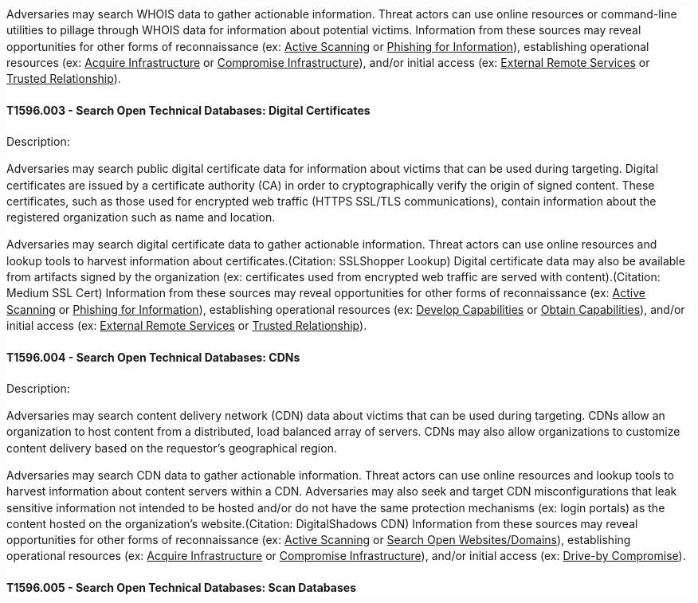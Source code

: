 Adversaries may search WHOIS data to gather actionable information. Threat actors can use online resources or command-line utilities to pillage through WHOIS data for information about potential victims. Information from these sources may reveal opportunities for other forms of reconnaissance (ex: [Active Scanning](https://attack.mitre.org/techniques/T1595) or [Phishing for Information](https://attack.mitre.org/techniques/T1598)), establishing operational resources (ex: [Acquire Infrastructure](https://attack.mitre.org/techniques/T1583) or [Compromise Infrastructure](https://attack.mitre.org/techniques/T1584)), and/or initial access (ex: [External Remote Services](https://attack.mitre.org/techniques/T1133) or [Trusted Relationship](https://attack.mitre.org/techniques/T1199)).

#### T1596.003 - Search Open Technical Databases: Digital Certificates

Description:

Adversaries may search public digital certificate data for information about victims that can be used during targeting. Digital certificates are issued by a certificate authority (CA) in order to cryptographically verify the origin of signed content. These certificates, such as those used for encrypted web traffic (HTTPS SSL/TLS communications), contain information about the registered organization such as name and location.

Adversaries may search digital certificate data to gather actionable information. Threat actors can use online resources and lookup tools to harvest information about certificates.(Citation: SSLShopper Lookup) Digital certificate data may also be available from artifacts signed by the organization (ex: certificates used from encrypted web traffic are served with content).(Citation: Medium SSL Cert) Information from these sources may reveal opportunities for other forms of reconnaissance (ex: [Active Scanning](https://attack.mitre.org/techniques/T1595) or [Phishing for Information](https://attack.mitre.org/techniques/T1598)), establishing operational resources (ex: [Develop Capabilities](https://attack.mitre.org/techniques/T1587) or [Obtain Capabilities](https://attack.mitre.org/techniques/T1588)), and/or initial access (ex: [External Remote Services](https://attack.mitre.org/techniques/T1133) or [Trusted Relationship](https://attack.mitre.org/techniques/T1199)).

#### T1596.004 - Search Open Technical Databases: CDNs

Description:

Adversaries may search content delivery network (CDN) data about victims that can be used during targeting. CDNs allow an organization to host content from a distributed, load balanced array of servers. CDNs may also allow organizations to customize content delivery based on the requestor’s geographical region.

Adversaries may search CDN data to gather actionable information. Threat actors can use online resources and lookup tools to harvest information about content servers within a CDN. Adversaries may also seek and target CDN misconfigurations that leak sensitive information not intended to be hosted and/or do not have the same protection mechanisms (ex: login portals) as the content hosted on the organization’s website.(Citation: DigitalShadows CDN) Information from these sources may reveal opportunities for other forms of reconnaissance (ex: [Active Scanning](https://attack.mitre.org/techniques/T1595) or [Search Open Websites/Domains](https://attack.mitre.org/techniques/T1593)), establishing operational resources (ex: [Acquire Infrastructure](https://attack.mitre.org/techniques/T1583) or [Compromise Infrastructure](https://attack.mitre.org/techniques/T1584)), and/or initial access (ex: [Drive-by Compromise](https://attack.mitre.org/techniques/T1189)).

#### T1596.005 - Search Open Technical Databases: Scan Databases
